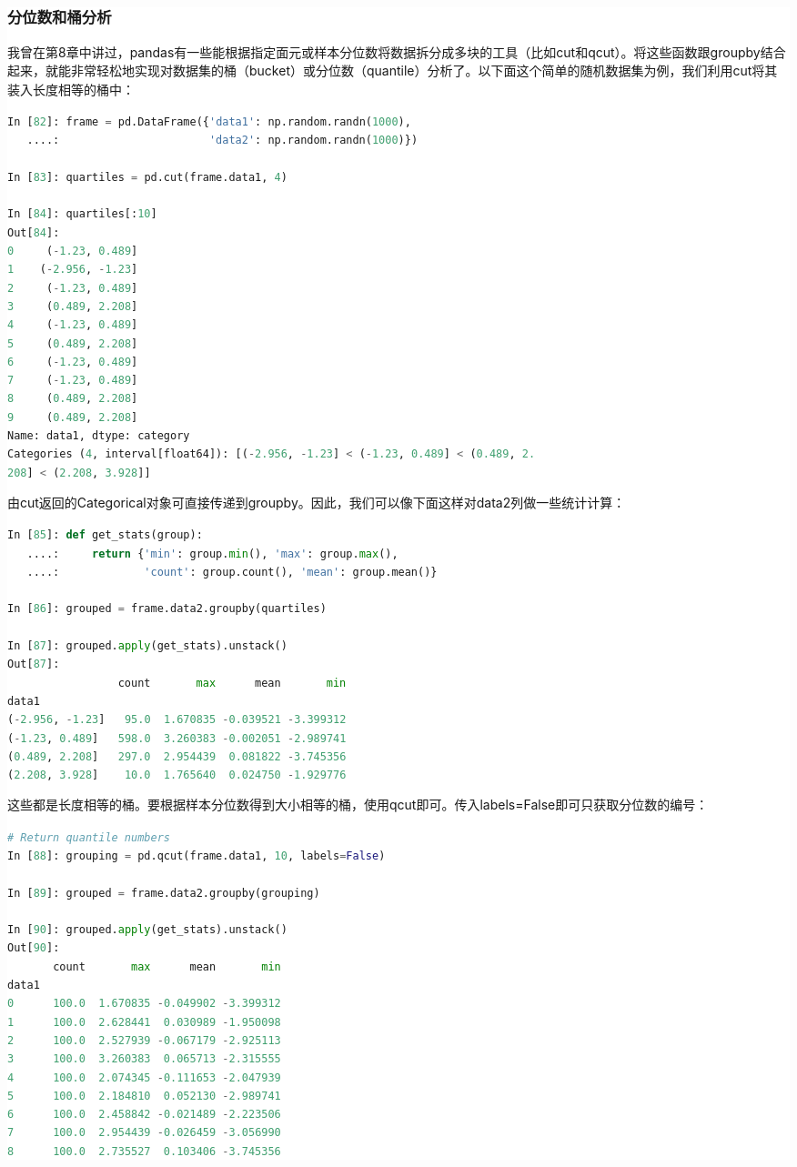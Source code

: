 ### 分位数和桶分析

我曾在第8章中讲过，pandas有一些能根据指定面元或样本分位数将数据拆分成多块的工具（比如cut和qcut）。将这些函数跟groupby结合起来，就能非常轻松地实现对数据集的桶（bucket）或分位数（quantile）分析了。以下面这个简单的随机数据集为例，我们利用cut将其装入长度相等的桶中：
```python
In [82]: frame = pd.DataFrame({'data1': np.random.randn(1000),
   ....:                       'data2': np.random.randn(1000)})

In [83]: quartiles = pd.cut(frame.data1, 4)

In [84]: quartiles[:10]
Out[84]: 
0     (-1.23, 0.489]
1    (-2.956, -1.23]
2     (-1.23, 0.489]
3     (0.489, 2.208]
4     (-1.23, 0.489]
5     (0.489, 2.208]
6     (-1.23, 0.489]
7     (-1.23, 0.489]
8     (0.489, 2.208]
9     (0.489, 2.208]
Name: data1, dtype: category
Categories (4, interval[float64]): [(-2.956, -1.23] < (-1.23, 0.489] < (0.489, 2.
208] < (2.208, 3.928]]
```

由cut返回的Categorical对象可直接传递到groupby。因此，我们可以像下面这样对data2列做一些统计计算：
```python
In [85]: def get_stats(group):
   ....:     return {'min': group.min(), 'max': group.max(),
   ....:             'count': group.count(), 'mean': group.mean()}

In [86]: grouped = frame.data2.groupby(quartiles)

In [87]: grouped.apply(get_stats).unstack()
Out[87]: 
                 count       max      mean       min
data1                                               
(-2.956, -1.23]   95.0  1.670835 -0.039521 -3.399312
(-1.23, 0.489]   598.0  3.260383 -0.002051 -2.989741
(0.489, 2.208]   297.0  2.954439  0.081822 -3.745356
(2.208, 3.928]    10.0  1.765640  0.024750 -1.929776
```

这些都是长度相等的桶。要根据样本分位数得到大小相等的桶，使用qcut即可。传入labels=False即可只获取分位数的编号：
```python
# Return quantile numbers
In [88]: grouping = pd.qcut(frame.data1, 10, labels=False)

In [89]: grouped = frame.data2.groupby(grouping)

In [90]: grouped.apply(get_stats).unstack()
Out[90]: 
       count       max      mean       min
data1                                     
0      100.0  1.670835 -0.049902 -3.399312
1      100.0  2.628441  0.030989 -1.950098
2      100.0  2.527939 -0.067179 -2.925113
3      100.0  3.260383  0.065713 -2.315555
4      100.0  2.074345 -0.111653 -2.047939
5      100.0  2.184810  0.052130 -2.989741
6      100.0  2.458842 -0.021489 -2.223506
7      100.0  2.954439 -0.026459 -3.056990
8      100.0  2.735527  0.103406 -3.745356
```